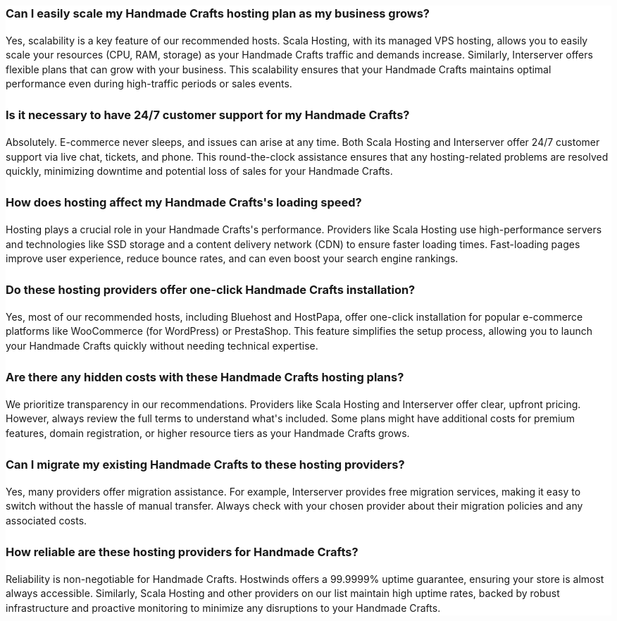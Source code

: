 ### Can I easily scale my Handmade Crafts hosting plan as my business grows? 
Yes, scalability is a key feature of our recommended hosts. Scala Hosting, with its managed VPS hosting, allows you to easily scale your resources (CPU, RAM, storage) as your Handmade Crafts traffic and demands increase. Similarly, Interserver offers flexible plans that can grow with your business. This scalability ensures that your Handmade Crafts maintains optimal performance even during high-traffic periods or sales events.

### Is it necessary to have 24/7 customer support for my Handmade Crafts? 
Absolutely. E-commerce never sleeps, and issues can arise at any time. Both Scala Hosting and Interserver offer 24/7 customer support via live chat, tickets, and phone. This round-the-clock assistance ensures that any hosting-related problems are resolved quickly, minimizing downtime and potential loss of sales for your Handmade Crafts.

### How does hosting affect my Handmade Crafts's loading speed? 
Hosting plays a crucial role in your Handmade Crafts's performance. Providers like Scala Hosting use high-performance servers and technologies like SSD storage and a content delivery network (CDN) to ensure faster loading times. Fast-loading pages improve user experience, reduce bounce rates, and can even boost your search engine rankings.

### Do these hosting providers offer one-click Handmade Crafts installation? 
Yes, most of our recommended hosts, including Bluehost and HostPapa, offer one-click installation for popular e-commerce platforms like WooCommerce (for WordPress) or PrestaShop. This feature simplifies the setup process, allowing you to launch your Handmade Crafts quickly without needing technical expertise.

### Are there any hidden costs with these Handmade Crafts hosting plans? 
We prioritize transparency in our recommendations. Providers like Scala Hosting and Interserver offer clear, upfront pricing. However, always review the full terms to understand what's included. Some plans might have additional costs for premium features, domain registration, or higher resource tiers as your Handmade Crafts grows.

### Can I migrate my existing Handmade Crafts to these hosting providers? 
Yes, many providers offer migration assistance. For example, Interserver provides free migration services, making it easy to switch without the hassle of manual transfer. Always check with your chosen provider about their migration policies and any associated costs.

### How reliable are these hosting providers for Handmade Crafts? 
Reliability is non-negotiable for Handmade Crafts. Hostwinds offers a 99.9999% uptime guarantee, ensuring your store is almost always accessible. Similarly, Scala Hosting and other providers on our list maintain high uptime rates, backed by robust infrastructure and proactive monitoring to minimize any disruptions to your Handmade Crafts.
